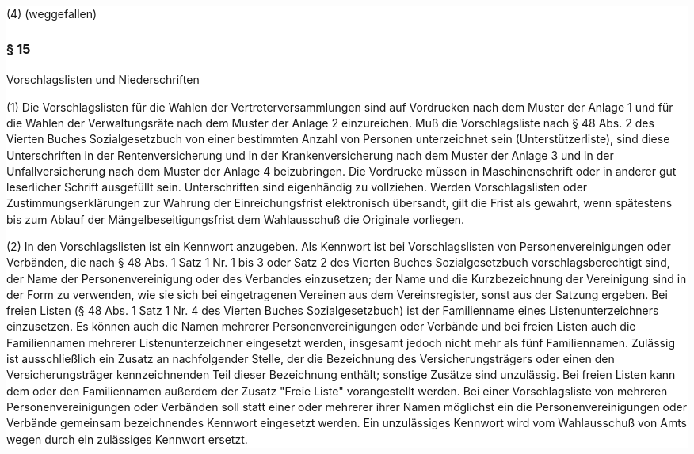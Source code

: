 (4) (weggefallen)

</div>

</div>

</div>

</div>

<span id="BJNR194600997BJNE001803126.html"></span>

### § 15  
Vorschlagslisten und Niederschriften

<div>

<div class="jnhtml">

<div>

<div class="jurAbsatz">

(1) Die Vorschlagslisten für die Wahlen der Vertreterversammlungen sind
auf Vordrucken nach dem Muster der Anlage 1 und für die Wahlen der
Verwaltungsräte nach dem Muster der Anlage 2 einzureichen. Muß die
Vorschlagsliste nach § 48 Abs. 2 des Vierten Buches Sozialgesetzbuch von
einer bestimmten Anzahl von Personen unterzeichnet sein
(Unterstützerliste), sind diese Unterschriften in der
Rentenversicherung und in der Krankenversicherung nach dem Muster der
Anlage 3 und in der Unfallversicherung nach dem Muster der Anlage 4
beizubringen. Die Vordrucke müssen in Maschinenschrift oder in anderer
gut leserlicher Schrift ausgefüllt sein. Unterschriften sind eigenhändig
zu vollziehen. Werden Vorschlagslisten oder Zustimmungserklärungen zur
Wahrung der Einreichungsfrist elektronisch übersandt, gilt die Frist als
gewahrt, wenn spätestens bis zum Ablauf der Mängelbeseitigungsfrist dem
Wahlausschuß die Originale vorliegen.

</div>

<div class="jurAbsatz">

(2) In den Vorschlagslisten ist ein Kennwort anzugeben. Als Kennwort ist
bei Vorschlagslisten von Personenvereinigungen oder Verbänden, die nach
§ 48 Abs. 1 Satz 1 Nr. 1 bis 3 oder Satz 2 des Vierten Buches
Sozialgesetzbuch vorschlagsberechtigt sind, der Name der
Personenvereinigung oder des Verbandes einzusetzen; der Name und die
Kurzbezeichnung der Vereinigung sind in der Form zu verwenden, wie sie
sich bei eingetragenen Vereinen aus dem Vereinsregister, sonst aus der
Satzung ergeben. Bei freien Listen (§ 48 Abs. 1 Satz 1 Nr. 4 des Vierten
Buches Sozialgesetzbuch) ist der Familienname eines Listenunterzeichners
einzusetzen. Es können auch die Namen mehrerer Personenvereinigungen
oder Verbände und bei freien Listen auch die Familiennamen mehrerer
Listenunterzeichner eingesetzt werden, insgesamt jedoch nicht mehr als
fünf Familiennamen. Zulässig ist ausschließlich ein Zusatz an
nachfolgender Stelle, der die Bezeichnung des Versicherungsträgers oder
einen den Versicherungsträger kennzeichnenden Teil dieser Bezeichnung
enthält; sonstige Zusätze sind unzulässig. Bei freien Listen kann dem
oder den Familiennamen außerdem der Zusatz "Freie Liste" vorangestellt
werden. Bei einer Vorschlagsliste von mehreren Personenvereinigungen
oder Verbänden soll statt einer oder mehrerer ihrer Namen möglichst ein
die Personenvereinigungen oder Verbände gemeinsam bezeichnendes Kennwort
eingesetzt werden. Ein unzulässiges Kennwort wird vom Wahlausschuß von
Amts wegen durch ein zulässiges Kennwort ersetzt.

